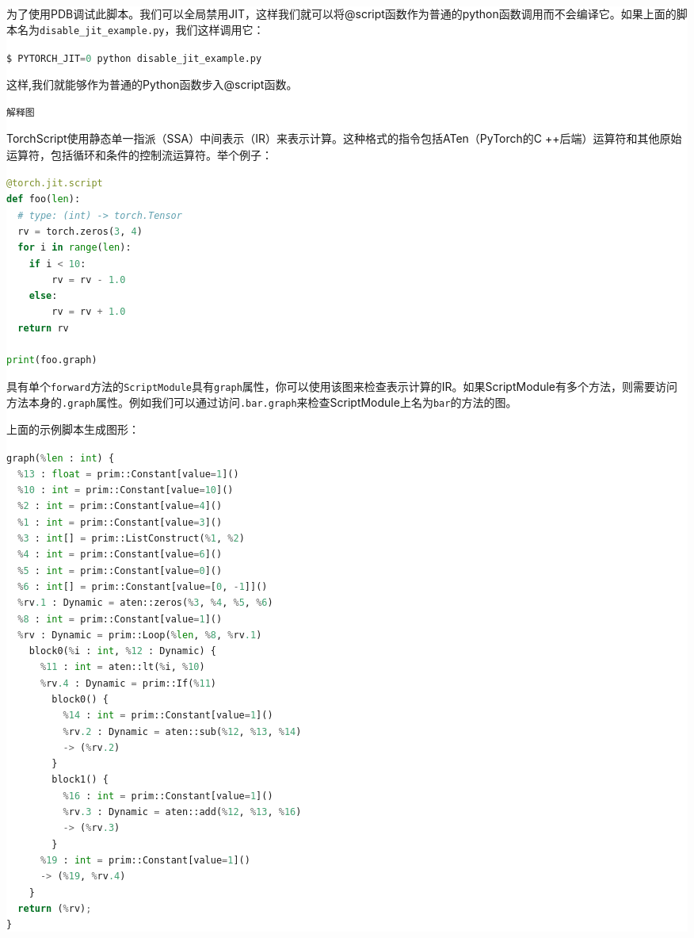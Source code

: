 为了使用PDB调试此脚本。我们可以全局禁用JIT，这样我们就可以将@script函数作为普通的python函数调用而不会编译它。如果上面的脚本名为`disable_jit_example.py`，我们这样调用它：

```py
$ PYTORCH_JIT=0 python disable_jit_example.py

```

这样,我们就能够作为普通的Python函数步入@script函数。

```py
解释图
```

TorchScript使用静态单一指派（SSA）中间表示（IR）来表示计算。这种格式的指令包括ATen（PyTorch的C ++后端）运算符和其他原始运算符，包括循环和条件的控制流运算符。举个例子：

```py
@torch.jit.script
def foo(len):
  # type: (int) -> torch.Tensor
  rv = torch.zeros(3, 4)
  for i in range(len):
    if i < 10:
        rv = rv - 1.0
    else:
        rv = rv + 1.0
  return rv

print(foo.graph)

```

具有单个`forward`方法的`ScriptModule`具有`graph`属性，你可以使用该图来检查表示计算的IR。如果ScriptModule有多个方法，则需要访问方法本身的`.graph`属性。例如我们可以通过访问`.bar.graph`来检查ScriptModule上名为`bar`的方法的图。

上面的示例脚本生成图形：

```py
graph(%len : int) {
  %13 : float = prim::Constant[value=1]()
  %10 : int = prim::Constant[value=10]()
  %2 : int = prim::Constant[value=4]()
  %1 : int = prim::Constant[value=3]()
  %3 : int[] = prim::ListConstruct(%1, %2)
  %4 : int = prim::Constant[value=6]()
  %5 : int = prim::Constant[value=0]()
  %6 : int[] = prim::Constant[value=[0, -1]]()
  %rv.1 : Dynamic = aten::zeros(%3, %4, %5, %6)
  %8 : int = prim::Constant[value=1]()
  %rv : Dynamic = prim::Loop(%len, %8, %rv.1)
    block0(%i : int, %12 : Dynamic) {
      %11 : int = aten::lt(%i, %10)
      %rv.4 : Dynamic = prim::If(%11)
        block0() {
          %14 : int = prim::Constant[value=1]()
          %rv.2 : Dynamic = aten::sub(%12, %13, %14)
          -> (%rv.2)
        }
        block1() {
          %16 : int = prim::Constant[value=1]()
          %rv.3 : Dynamic = aten::add(%12, %13, %16)
          -> (%rv.3)
        }
      %19 : int = prim::Constant[value=1]()
      -> (%19, %rv.4)
    }
  return (%rv);
}

```
